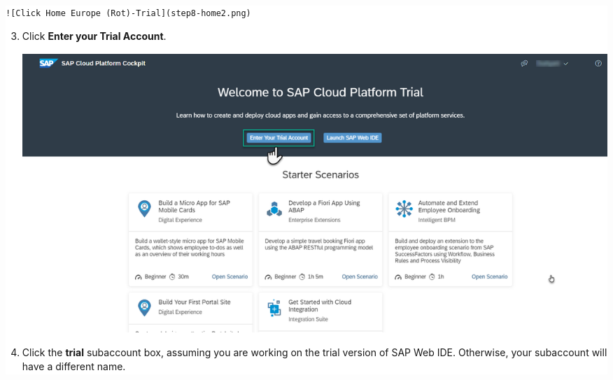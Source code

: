     ![Click Home Europe (Rot)-Trial](step8-home2.png)


3. Click **Enter your Trial Account**.

    ![Enter Trial Account](Step8-Trial2.png)



4. Click the **trial** subaccount box, assuming you are working on the trial version of SAP Web IDE. Otherwise, your subaccount will have a different name.
